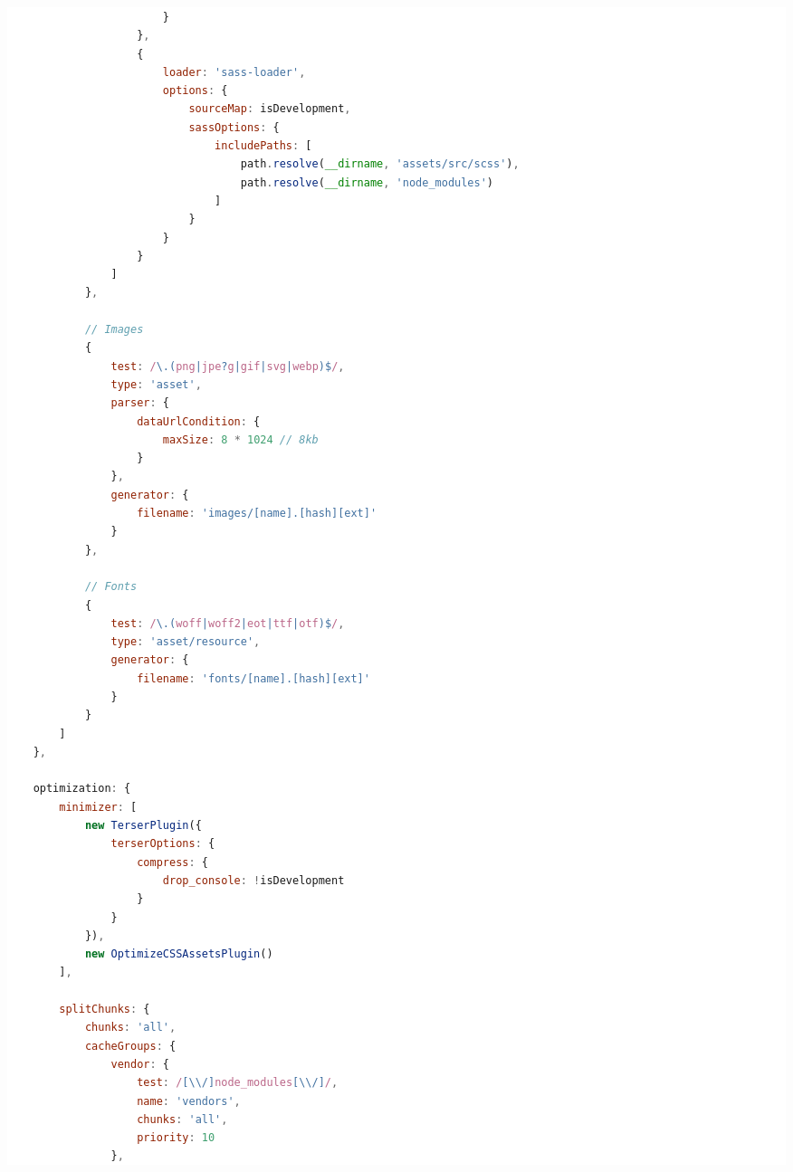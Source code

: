 ```javascript
                        }
                    },
                    {
                        loader: 'sass-loader',
                        options: {
                            sourceMap: isDevelopment,
                            sassOptions: {
                                includePaths: [
                                    path.resolve(__dirname, 'assets/src/scss'),
                                    path.resolve(__dirname, 'node_modules')
                                ]
                            }
                        }
                    }
                ]
            },
            
            // Images
            {
                test: /\.(png|jpe?g|gif|svg|webp)$/,
                type: 'asset',
                parser: {
                    dataUrlCondition: {
                        maxSize: 8 * 1024 // 8kb
                    }
                },
                generator: {
                    filename: 'images/[name].[hash][ext]'
                }
            },
            
            // Fonts
            {
                test: /\.(woff|woff2|eot|ttf|otf)$/,
                type: 'asset/resource',
                generator: {
                    filename: 'fonts/[name].[hash][ext]'
                }
            }
        ]
    },
    
    optimization: {
        minimizer: [
            new TerserPlugin({
                terserOptions: {
                    compress: {
                        drop_console: !isDevelopment
                    }
                }
            }),
            new OptimizeCSSAssetsPlugin()
        ],
        
        splitChunks: {
            chunks: 'all',
            cacheGroups: {
                vendor: {
                    test: /[\\/]node_modules[\\/]/,
                    name: 'vendors',
                    chunks: 'all',
                    priority: 10
                },
```